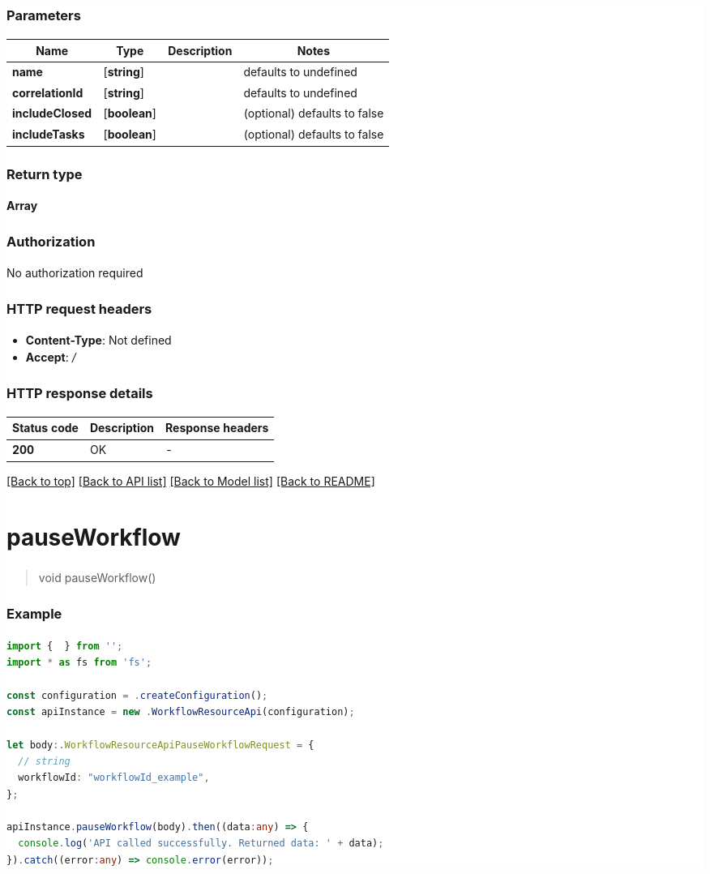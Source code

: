 
### Parameters

Name | Type | Description  | Notes
------------- | ------------- | ------------- | -------------
 **name** | [**string**] |  | defaults to undefined
 **correlationId** | [**string**] |  | defaults to undefined
 **includeClosed** | [**boolean**] |  | (optional) defaults to false
 **includeTasks** | [**boolean**] |  | (optional) defaults to false


### Return type

**Array<Workflow>**

### Authorization

No authorization required

### HTTP request headers

 - **Content-Type**: Not defined
 - **Accept**: */*


### HTTP response details
| Status code | Description | Response headers |
|-------------|-------------|------------------|
**200** | OK |  -  |

[[Back to top]](#) [[Back to API list]](README.md#documentation-for-api-endpoints) [[Back to Model list]](README.md#documentation-for-models) [[Back to README]](README.md)

# **pauseWorkflow**
> void pauseWorkflow()


### Example


```typescript
import {  } from '';
import * as fs from 'fs';

const configuration = .createConfiguration();
const apiInstance = new .WorkflowResourceApi(configuration);

let body:.WorkflowResourceApiPauseWorkflowRequest = {
  // string
  workflowId: "workflowId_example",
};

apiInstance.pauseWorkflow(body).then((data:any) => {
  console.log('API called successfully. Returned data: ' + data);
}).catch((error:any) => console.error(error));
```
